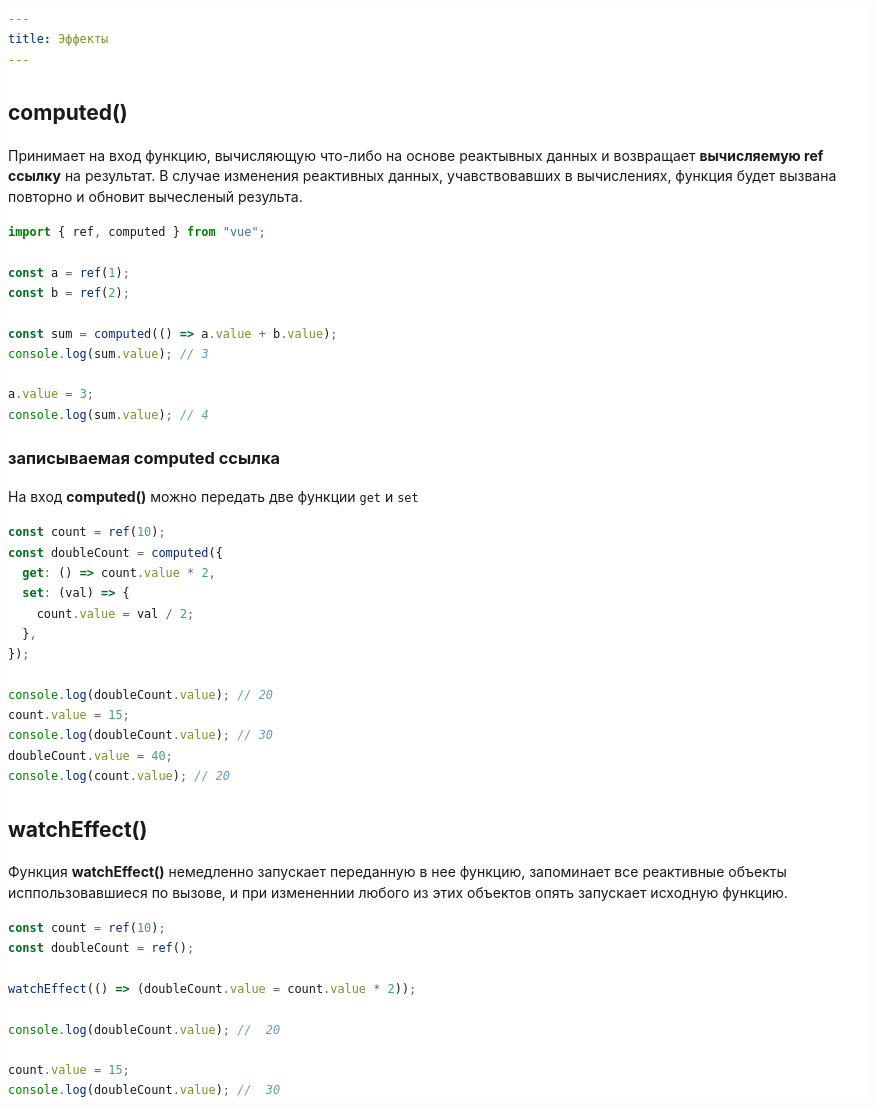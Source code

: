 ```yaml
---
title: Эффекты
---
```


## computed()

Принимает на вход функцию, вычисляющую что-либо на основе реактывных данных и возвращает **вычисляемую ref ссылку** на результат.
В случае изменения реактивных данных, учавствовавших в вычислениях, функция будет вызвана повторно и обновит вычесленый результа.

```js
import { ref, computed } from "vue";

const a = ref(1);
const b = ref(2);

const sum = computed(() => a.value + b.value);
console.log(sum.value); // 3

a.value = 3;
console.log(sum.value); // 4
```

### записываемая computed ссылка

На вход **computed()** можно передать две функции `get` и `set`

```js
const count = ref(10);
const doubleCount = computed({
  get: () => count.value * 2,
  set: (val) => {
    count.value = val / 2;
  },
});

console.log(doubleCount.value); // 20
count.value = 15;
console.log(doubleCount.value); // 30
doubleCount.value = 40;
console.log(count.value); // 20
```

## watchEffect()

Функция **watchEffect()** немедленно запускает переданную в нее функцию, запоминает все реактивные объекты исппользовавшиеся по вызове, и при измененнии любого из этих объектов опять запускает исходную функцию.

```js
const count = ref(10);
const doubleCount = ref();

watchEffect(() => (doubleCount.value = count.value * 2));

console.log(doubleCount.value); //  20

count.value = 15;
console.log(doubleCount.value); //  30
```
